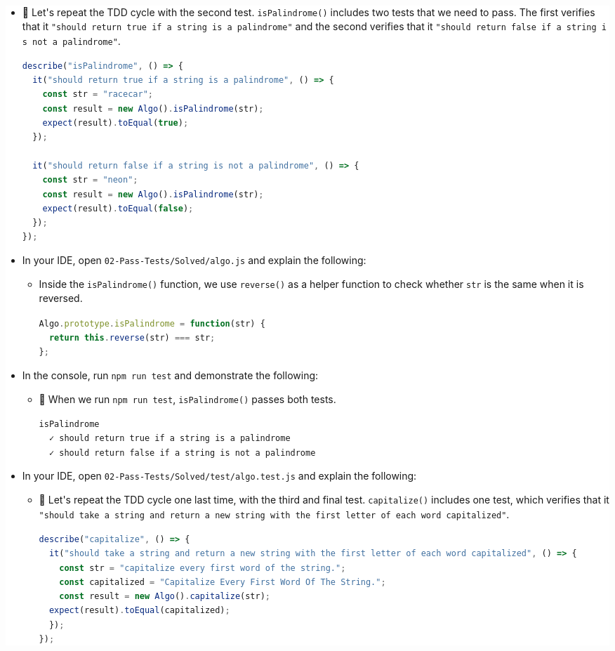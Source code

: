   * 🔑  Let's repeat the TDD cycle with the second test. `isPalindrome()` includes two tests that we need to pass. The first verifies that it `"should return true if a string is a palindrome"` and the second verifies that it `"should return false if a string is not a palindrome"`.

    ```js
    describe("isPalindrome", () => {
      it("should return true if a string is a palindrome", () => {
        const str = "racecar";
        const result = new Algo().isPalindrome(str);
        expect(result).toEqual(true);
      });

      it("should return false if a string is not a palindrome", () => {
        const str = "neon";
        const result = new Algo().isPalindrome(str);
        expect(result).toEqual(false);
      });
    });
    ```

* In your IDE, open `02-Pass-Tests/Solved/algo.js` and explain the following:

  * Inside the `isPalindrome()` function, we use `reverse()` as a helper function to check whether `str` is the same when it is reversed.

    ```js
    Algo.prototype.isPalindrome = function(str) {
      return this.reverse(str) === str;
    };
    ```

* In the console, run `npm run test` and demonstrate the following:

  * 🔑 When we run `npm run test`, `isPalindrome()` passes both tests.

    ```
    isPalindrome
      ✓ should return true if a string is a palindrome
      ✓ should return false if a string is not a palindrome
    ```

* In your IDE, open `02-Pass-Tests/Solved/test/algo.test.js` and explain the following:

  * 🔑 Let's repeat the TDD cycle one last time, with the third and final test. `capitalize()` includes one test, which verifies that it `"should take a string and return a new string with the first letter of each word capitalized"`.

    ```js
    describe("capitalize", () => {
      it("should take a string and return a new string with the first letter of each word capitalized", () => {
        const str = "capitalize every first word of the string.";
        const capitalized = "Capitalize Every First Word Of The String.";
        const result = new Algo().capitalize(str);
      expect(result).toEqual(capitalized);
      });
    });
    ```
